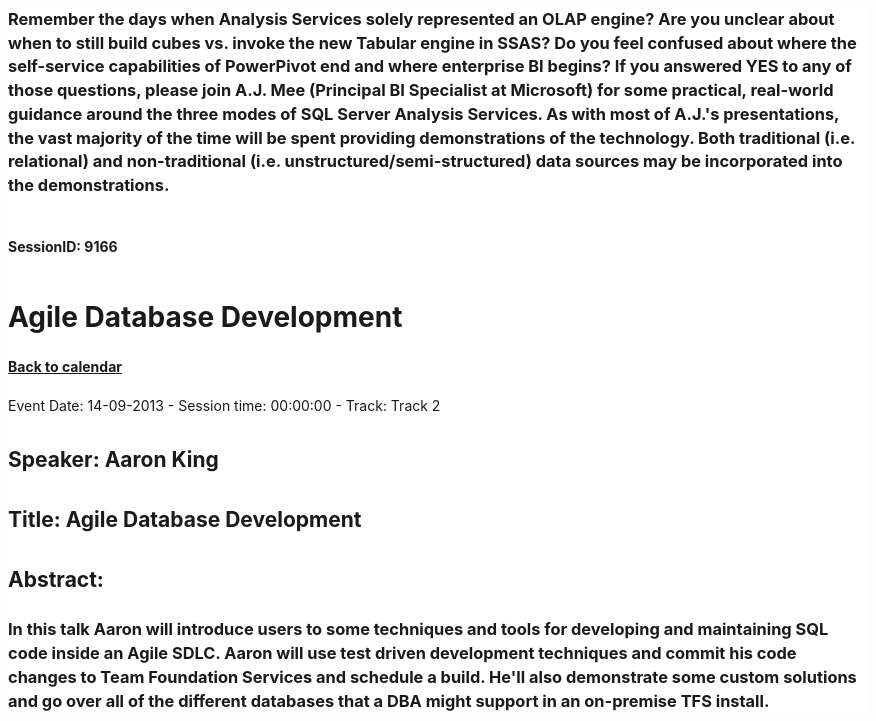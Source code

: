 ### Remember the days when Analysis Services solely represented an OLAP engine?  Are you unclear about when to still build cubes vs. invoke the new Tabular engine in SSAS?  Do you feel confused about where the self-service capabilities of PowerPivot end and where enterprise BI begins?  If you answered YES to any of those questions, please join A.J. Mee (Principal BI Specialist at Microsoft) for some practical, real-world guidance around the three modes of SQL Server Analysis Services.  As with most of A.J.'s presentations, the vast majority of the time will be spent providing demonstrations of the technology.  Both traditional (i.e. relational) and non-traditional (i.e. unstructured/semi-structured) data sources may be incorporated into the demonstrations.
#  
#### SessionID: 9166
# Agile Database Development
#### [Back to calendar](#SQLSaturday-#250---Pittsburgh-2013)
Event Date: 14-09-2013 - Session time: 00:00:00 - Track: Track 2
## Speaker: Aaron King
## Title: Agile Database Development
## Abstract:
### In this talk Aaron will introduce users to some techniques and tools for developing and maintaining SQL code inside an Agile SDLC.  Aaron will use test driven development techniques and commit his code changes to Team Foundation Services and schedule a build.  He'll also demonstrate some custom solutions and go over all of the different databases that a DBA might support in an on-premise TFS install.
